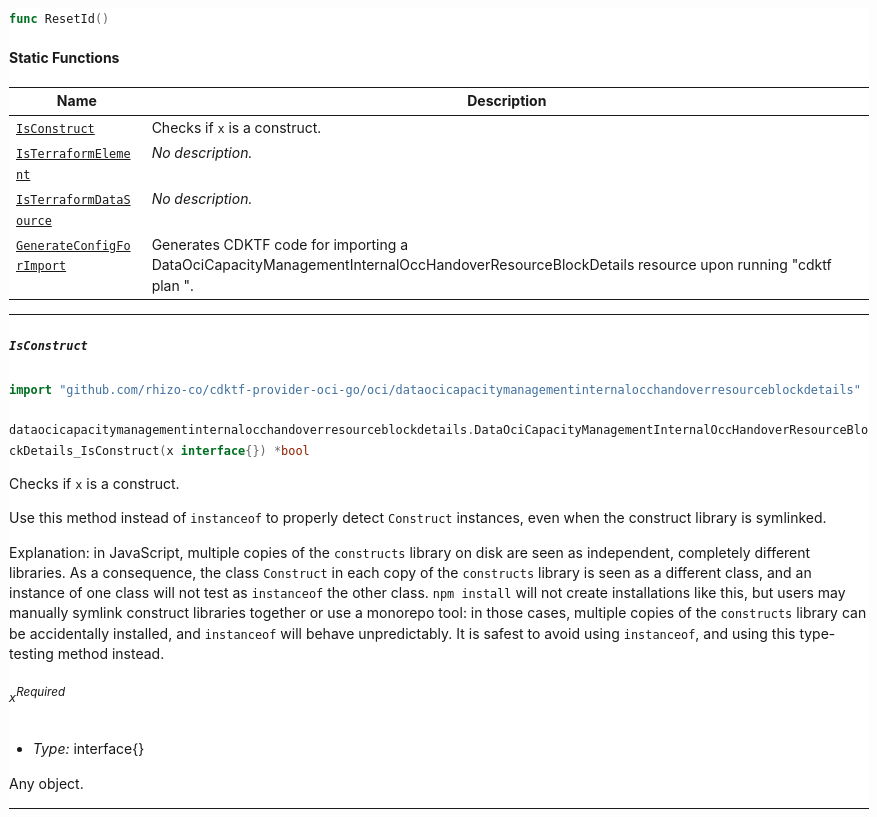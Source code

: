 ```go
func ResetId()
```

#### Static Functions <a name="Static Functions" id="Static Functions"></a>

| **Name** | **Description** |
| --- | --- |
| <code><a href="#rhizo-co-terraform-provider-oci.dataOciCapacityManagementInternalOccHandoverResourceBlockDetails.DataOciCapacityManagementInternalOccHandoverResourceBlockDetails.isConstruct">IsConstruct</a></code> | Checks if `x` is a construct. |
| <code><a href="#rhizo-co-terraform-provider-oci.dataOciCapacityManagementInternalOccHandoverResourceBlockDetails.DataOciCapacityManagementInternalOccHandoverResourceBlockDetails.isTerraformElement">IsTerraformElement</a></code> | *No description.* |
| <code><a href="#rhizo-co-terraform-provider-oci.dataOciCapacityManagementInternalOccHandoverResourceBlockDetails.DataOciCapacityManagementInternalOccHandoverResourceBlockDetails.isTerraformDataSource">IsTerraformDataSource</a></code> | *No description.* |
| <code><a href="#rhizo-co-terraform-provider-oci.dataOciCapacityManagementInternalOccHandoverResourceBlockDetails.DataOciCapacityManagementInternalOccHandoverResourceBlockDetails.generateConfigForImport">GenerateConfigForImport</a></code> | Generates CDKTF code for importing a DataOciCapacityManagementInternalOccHandoverResourceBlockDetails resource upon running "cdktf plan <stack-name>". |

---

##### `IsConstruct` <a name="IsConstruct" id="rhizo-co-terraform-provider-oci.dataOciCapacityManagementInternalOccHandoverResourceBlockDetails.DataOciCapacityManagementInternalOccHandoverResourceBlockDetails.isConstruct"></a>

```go
import "github.com/rhizo-co/cdktf-provider-oci-go/oci/dataocicapacitymanagementinternalocchandoverresourceblockdetails"

dataocicapacitymanagementinternalocchandoverresourceblockdetails.DataOciCapacityManagementInternalOccHandoverResourceBlockDetails_IsConstruct(x interface{}) *bool
```

Checks if `x` is a construct.

Use this method instead of `instanceof` to properly detect `Construct`
instances, even when the construct library is symlinked.

Explanation: in JavaScript, multiple copies of the `constructs` library on
disk are seen as independent, completely different libraries. As a
consequence, the class `Construct` in each copy of the `constructs` library
is seen as a different class, and an instance of one class will not test as
`instanceof` the other class. `npm install` will not create installations
like this, but users may manually symlink construct libraries together or
use a monorepo tool: in those cases, multiple copies of the `constructs`
library can be accidentally installed, and `instanceof` will behave
unpredictably. It is safest to avoid using `instanceof`, and using
this type-testing method instead.

###### `x`<sup>Required</sup> <a name="x" id="rhizo-co-terraform-provider-oci.dataOciCapacityManagementInternalOccHandoverResourceBlockDetails.DataOciCapacityManagementInternalOccHandoverResourceBlockDetails.isConstruct.parameter.x"></a>

- *Type:* interface{}

Any object.

---